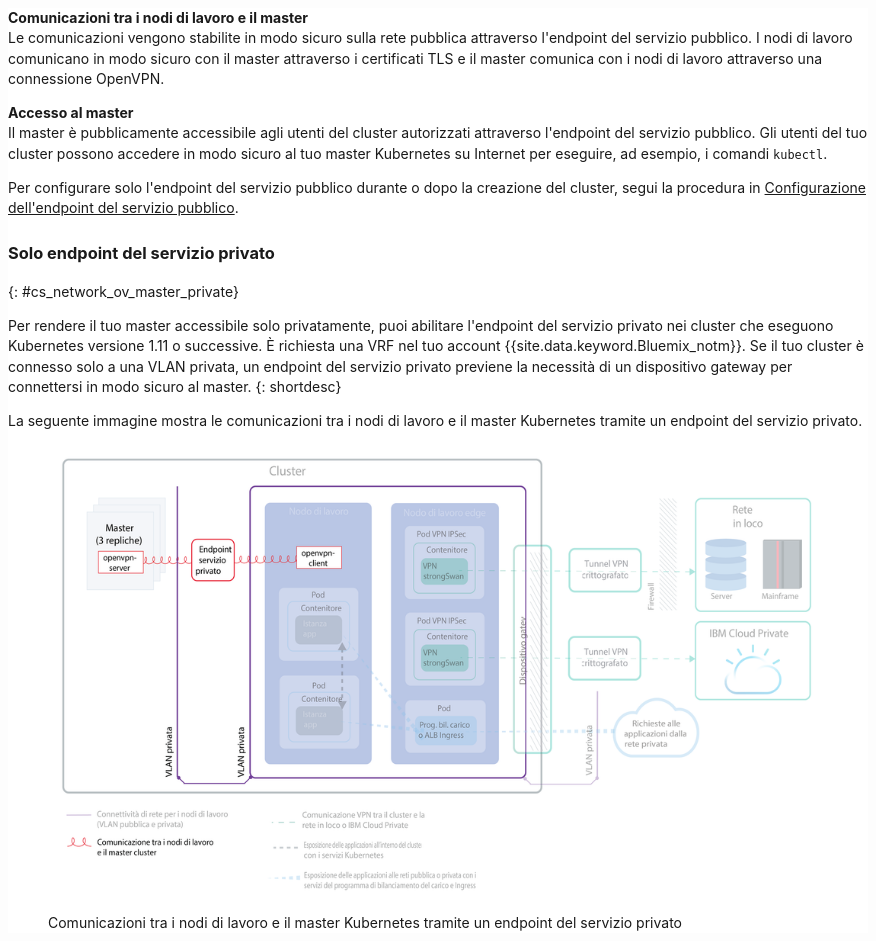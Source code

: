 **Comunicazioni tra i nodi di lavoro e il master**</br>
Le comunicazioni vengono stabilite in modo sicuro sulla rete pubblica attraverso l'endpoint del servizio pubblico. I nodi di lavoro comunicano in modo sicuro con il master attraverso i certificati TLS e il master comunica con i nodi di lavoro attraverso una connessione OpenVPN.

**Accesso al master**</br>
Il master è pubblicamente accessibile agli utenti del cluster autorizzati attraverso l'endpoint del servizio pubblico. Gli utenti del tuo cluster possono accedere in modo sicuro al tuo master Kubernetes su Internet per eseguire, ad esempio, i comandi `kubectl`.

Per configurare solo l'endpoint del servizio pubblico durante o dopo la creazione del cluster, segui la procedura in [Configurazione dell'endpoint del servizio pubblico](/docs/containers?topic=containers-cs_network_cluster#set-up-public-se).

### Solo endpoint del servizio privato
{: #cs_network_ov_master_private}

Per rendere il tuo master accessibile solo privatamente, puoi abilitare l'endpoint del servizio privato nei cluster che eseguono Kubernetes versione 1.11 o successive. È richiesta una VRF nel tuo account {{site.data.keyword.Bluemix_notm}}. Se il tuo cluster è connesso solo a una VLAN privata, un endpoint del servizio privato previene la necessità di un dispositivo gateway per connettersi in modo sicuro al master.
{: shortdesc}

La seguente immagine mostra le comunicazioni tra i nodi di lavoro e il master Kubernetes tramite un endpoint del servizio privato.

<p>
<figure>
 <img src="images/cs_network_ov_master_private-01.png" alt="Comunicazioni tra i nodi di lavoro e il master Kubernetes tramite un endpoint del servizio privato">
 <figcaption>Comunicazioni tra i nodi di lavoro e il master Kubernetes tramite un endpoint del servizio privato</figcaption>
</figure>
</p>
